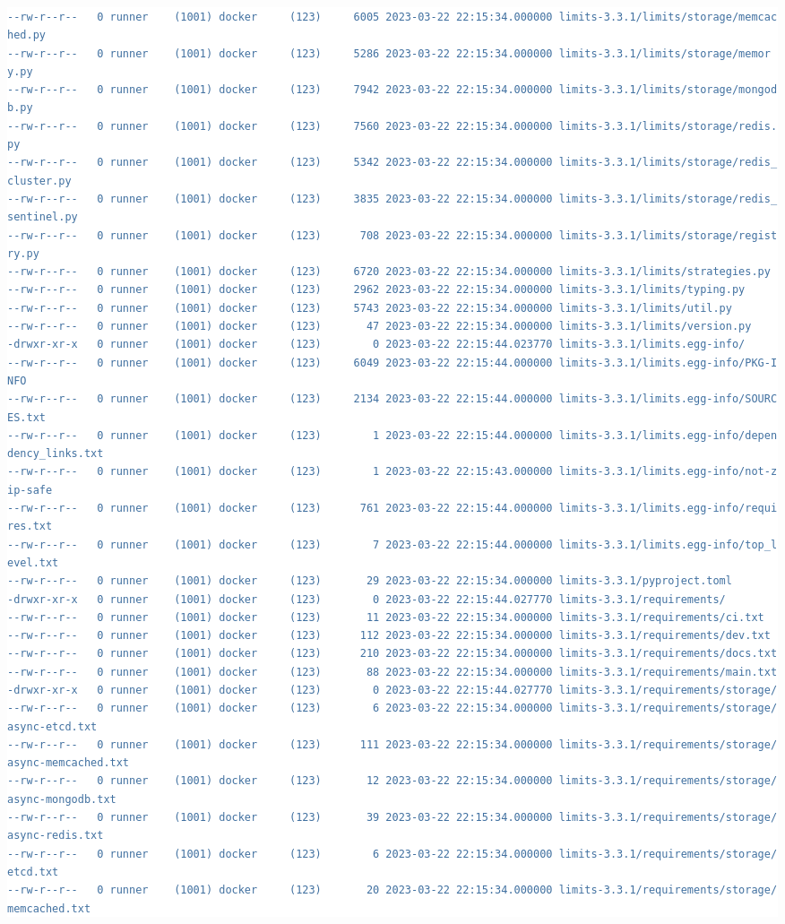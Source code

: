 ```diff
--rw-r--r--   0 runner    (1001) docker     (123)     6005 2023-03-22 22:15:34.000000 limits-3.3.1/limits/storage/memcached.py
--rw-r--r--   0 runner    (1001) docker     (123)     5286 2023-03-22 22:15:34.000000 limits-3.3.1/limits/storage/memory.py
--rw-r--r--   0 runner    (1001) docker     (123)     7942 2023-03-22 22:15:34.000000 limits-3.3.1/limits/storage/mongodb.py
--rw-r--r--   0 runner    (1001) docker     (123)     7560 2023-03-22 22:15:34.000000 limits-3.3.1/limits/storage/redis.py
--rw-r--r--   0 runner    (1001) docker     (123)     5342 2023-03-22 22:15:34.000000 limits-3.3.1/limits/storage/redis_cluster.py
--rw-r--r--   0 runner    (1001) docker     (123)     3835 2023-03-22 22:15:34.000000 limits-3.3.1/limits/storage/redis_sentinel.py
--rw-r--r--   0 runner    (1001) docker     (123)      708 2023-03-22 22:15:34.000000 limits-3.3.1/limits/storage/registry.py
--rw-r--r--   0 runner    (1001) docker     (123)     6720 2023-03-22 22:15:34.000000 limits-3.3.1/limits/strategies.py
--rw-r--r--   0 runner    (1001) docker     (123)     2962 2023-03-22 22:15:34.000000 limits-3.3.1/limits/typing.py
--rw-r--r--   0 runner    (1001) docker     (123)     5743 2023-03-22 22:15:34.000000 limits-3.3.1/limits/util.py
--rw-r--r--   0 runner    (1001) docker     (123)       47 2023-03-22 22:15:34.000000 limits-3.3.1/limits/version.py
-drwxr-xr-x   0 runner    (1001) docker     (123)        0 2023-03-22 22:15:44.023770 limits-3.3.1/limits.egg-info/
--rw-r--r--   0 runner    (1001) docker     (123)     6049 2023-03-22 22:15:44.000000 limits-3.3.1/limits.egg-info/PKG-INFO
--rw-r--r--   0 runner    (1001) docker     (123)     2134 2023-03-22 22:15:44.000000 limits-3.3.1/limits.egg-info/SOURCES.txt
--rw-r--r--   0 runner    (1001) docker     (123)        1 2023-03-22 22:15:44.000000 limits-3.3.1/limits.egg-info/dependency_links.txt
--rw-r--r--   0 runner    (1001) docker     (123)        1 2023-03-22 22:15:43.000000 limits-3.3.1/limits.egg-info/not-zip-safe
--rw-r--r--   0 runner    (1001) docker     (123)      761 2023-03-22 22:15:44.000000 limits-3.3.1/limits.egg-info/requires.txt
--rw-r--r--   0 runner    (1001) docker     (123)        7 2023-03-22 22:15:44.000000 limits-3.3.1/limits.egg-info/top_level.txt
--rw-r--r--   0 runner    (1001) docker     (123)       29 2023-03-22 22:15:34.000000 limits-3.3.1/pyproject.toml
-drwxr-xr-x   0 runner    (1001) docker     (123)        0 2023-03-22 22:15:44.027770 limits-3.3.1/requirements/
--rw-r--r--   0 runner    (1001) docker     (123)       11 2023-03-22 22:15:34.000000 limits-3.3.1/requirements/ci.txt
--rw-r--r--   0 runner    (1001) docker     (123)      112 2023-03-22 22:15:34.000000 limits-3.3.1/requirements/dev.txt
--rw-r--r--   0 runner    (1001) docker     (123)      210 2023-03-22 22:15:34.000000 limits-3.3.1/requirements/docs.txt
--rw-r--r--   0 runner    (1001) docker     (123)       88 2023-03-22 22:15:34.000000 limits-3.3.1/requirements/main.txt
-drwxr-xr-x   0 runner    (1001) docker     (123)        0 2023-03-22 22:15:44.027770 limits-3.3.1/requirements/storage/
--rw-r--r--   0 runner    (1001) docker     (123)        6 2023-03-22 22:15:34.000000 limits-3.3.1/requirements/storage/async-etcd.txt
--rw-r--r--   0 runner    (1001) docker     (123)      111 2023-03-22 22:15:34.000000 limits-3.3.1/requirements/storage/async-memcached.txt
--rw-r--r--   0 runner    (1001) docker     (123)       12 2023-03-22 22:15:34.000000 limits-3.3.1/requirements/storage/async-mongodb.txt
--rw-r--r--   0 runner    (1001) docker     (123)       39 2023-03-22 22:15:34.000000 limits-3.3.1/requirements/storage/async-redis.txt
--rw-r--r--   0 runner    (1001) docker     (123)        6 2023-03-22 22:15:34.000000 limits-3.3.1/requirements/storage/etcd.txt
--rw-r--r--   0 runner    (1001) docker     (123)       20 2023-03-22 22:15:34.000000 limits-3.3.1/requirements/storage/memcached.txt
```